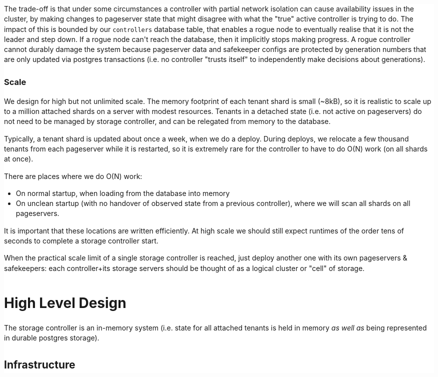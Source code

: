 The trade-off is that under some circumstances a controller with partial network isolation can cause availability
issues in the cluster, by making changes to pageserver state that might disagree with what the "true" active
controller is trying to do.  The impact of this is bounded by our `controllers` database table, that enables
a rogue node to eventually realise that it is not the leader and step down.  If a rogue node can't reach
the database, then it implicitly stops making progress.  A rogue controller cannot durably damage the system
because pageserver data and safekeeper configs are protected by generation numbers that are only updated
via postgres transactions (i.e. no controller "trusts itself" to independently make decisions about generations).

### Scale

We design for high but not unlimited scale.  The memory footprint of each tenant shard is small (~8kB), so
it is realistic to scale up to a million attached shards on a server with modest resources.  Tenants in
a detached state (i.e. not active on pageservers) do not need to be managed by storage controller, and can
be relegated from memory to the database.

Typically, a tenant shard is updated about once a week, when we do a deploy.  During deploys, we relocate
a few thousand tenants from each pageserver while it is restarted, so it is extremely rare for the controller
to have to do O(N) work (on all shards at once).

There are places where we do O(N) work:
- On normal startup, when loading from the database into memory
- On unclean startup (with no handover of observed state from a previous controller), where we will
  scan all shards on all pageservers.

It is important that these locations are written efficiently.  At high scale we should still expect runtimes
of the order tens of seconds to complete a storage controller start.

When the practical scale limit of a single storage controller is reached, just deploy another one with its
own pageservers & safekeepers: each controller+its storage servers should be thought of as a logical cluster
or "cell" of storage.

# High Level Design

The storage controller is an in-memory system (i.e. state for all attached
tenants is held in memory _as well as_ being represented in durable postgres storage).

## Infrastructure
